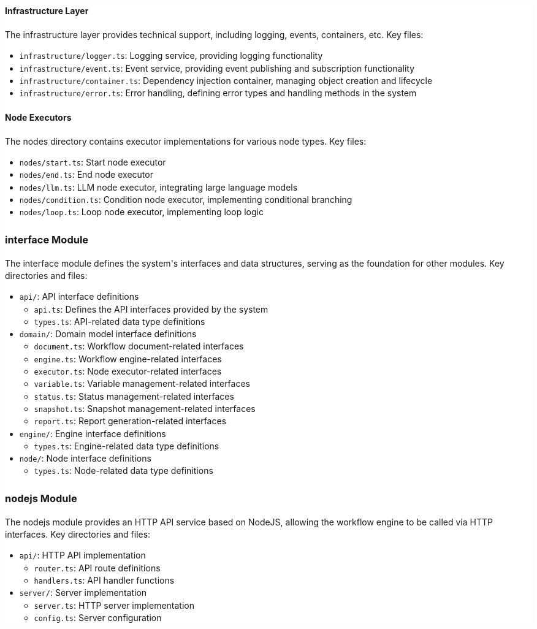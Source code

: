 #### Infrastructure Layer

The infrastructure layer provides technical support, including logging, events, containers, etc. Key files:

* `infrastructure/logger.ts`: Logging service, providing logging functionality
* `infrastructure/event.ts`: Event service, providing event publishing and subscription functionality
* `infrastructure/container.ts`: Dependency injection container, managing object creation and lifecycle
* `infrastructure/error.ts`: Error handling, defining error types and handling methods in the system

#### Node Executors

The nodes directory contains executor implementations for various node types. Key files:

* `nodes/start.ts`: Start node executor
* `nodes/end.ts`: End node executor
* `nodes/llm.ts`: LLM node executor, integrating large language models
* `nodes/condition.ts`: Condition node executor, implementing conditional branching
* `nodes/loop.ts`: Loop node executor, implementing loop logic

### interface Module

The interface module defines the system's interfaces and data structures, serving as the foundation for other modules. Key directories and files:

* `api/`: API interface definitions
  * `api.ts`: Defines the API interfaces provided by the system
  * `types.ts`: API-related data type definitions
* `domain/`: Domain model interface definitions
  * `document.ts`: Workflow document-related interfaces
  * `engine.ts`: Workflow engine-related interfaces
  * `executor.ts`: Node executor-related interfaces
  * `variable.ts`: Variable management-related interfaces
  * `status.ts`: Status management-related interfaces
  * `snapshot.ts`: Snapshot management-related interfaces
  * `report.ts`: Report generation-related interfaces
* `engine/`: Engine interface definitions
  * `types.ts`: Engine-related data type definitions
* `node/`: Node interface definitions
  * `types.ts`: Node-related data type definitions

### nodejs Module

The nodejs module provides an HTTP API service based on NodeJS, allowing the workflow engine to be called via HTTP interfaces. Key directories and files:

* `api/`: HTTP API implementation
  * `router.ts`: API route definitions
  * `handlers.ts`: API handler functions
* `server/`: Server implementation
  * `server.ts`: HTTP server implementation
  * `config.ts`: Server configuration

